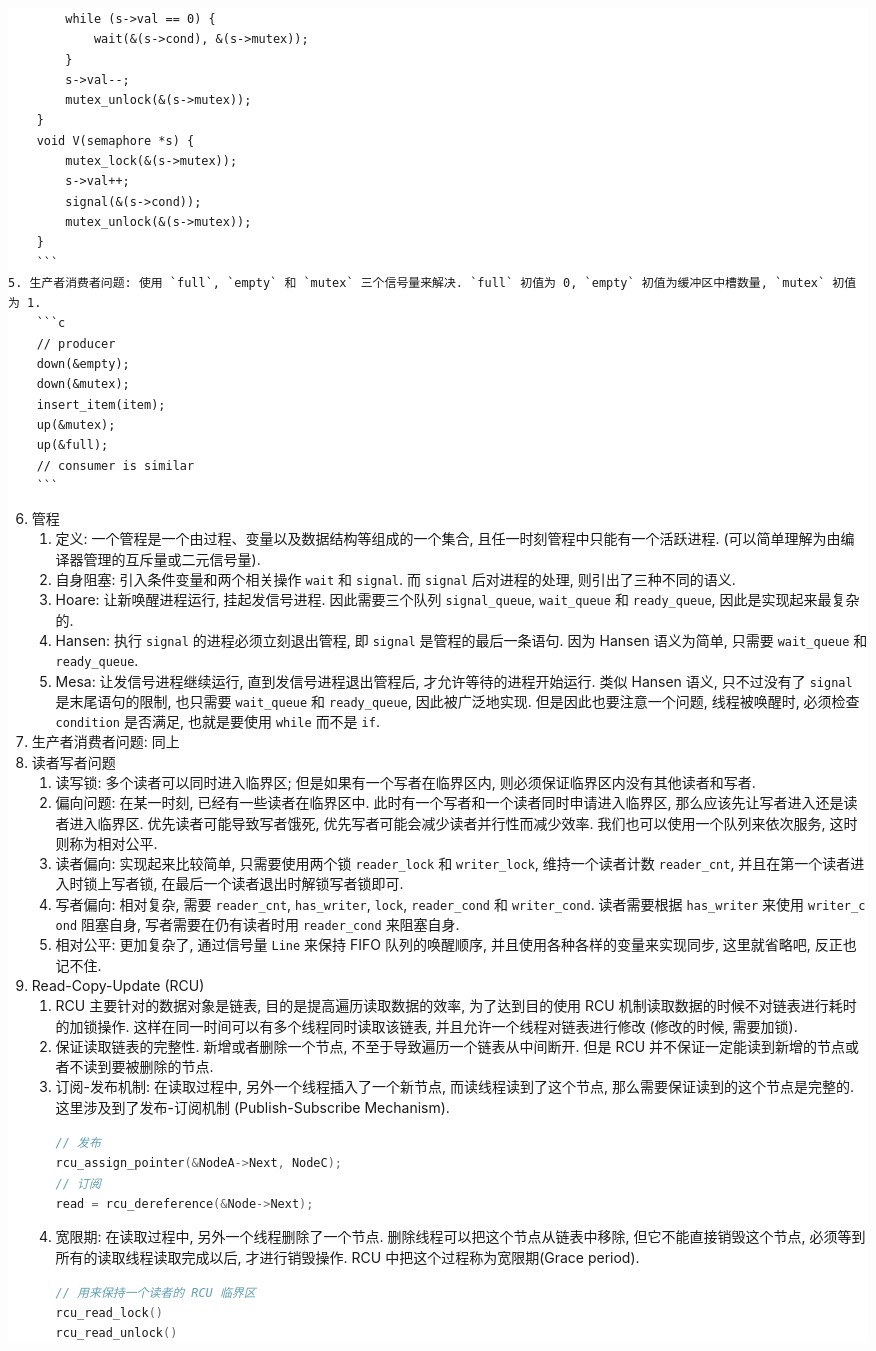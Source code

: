            while (s->val == 0) {
                wait(&(s->cond), &(s->mutex));
            }
            s->val--;
            mutex_unlock(&(s->mutex));
        }
        void V(semaphore *s) {
            mutex_lock(&(s->mutex));
            s->val++;
            signal(&(s->cond));
            mutex_unlock(&(s->mutex));
        }
        ```
    5. 生产者消费者问题: 使用 `full`, `empty` 和 `mutex` 三个信号量来解决. `full` 初值为 0, `empty` 初值为缓冲区中槽数量, `mutex` 初值为 1.
        ```c
        // producer
        down(&empty);
        down(&mutex);
        insert_item(item);
        up(&mutex);
        up(&full);
        // consumer is similar
        ```
6. 管程
    1. 定义: 一个管程是一个由过程、变量以及数据结构等组成的一个集合, 且任一时刻管程中只能有一个活跃进程. (可以简单理解为由编译器管理的互斥量或二元信号量).
    2. 自身阻塞: 引入条件变量和两个相关操作 `wait` 和 `signal`. 而 `signal` 后对进程的处理, 则引出了三种不同的语义.
    3. Hoare: 让新唤醒进程运行, 挂起发信号进程. 因此需要三个队列 `signal_queue`, `wait_queue` 和 `ready_queue`, 因此是实现起来最复杂的.
    4. Hansen: 执行 `signal` 的进程必须立刻退出管程, 即 `signal` 是管程的最后一条语句. 因为 Hansen 语义为简单, 只需要 `wait_queue` 和 `ready_queue`.
    5. Mesa: 让发信号进程继续运行, 直到发信号进程退出管程后, 才允许等待的进程开始运行. 类似 Hansen 语义, 只不过没有了 `signal` 是末尾语句的限制, 也只需要 `wait_queue` 和 `ready_queue`, 因此被广泛地实现. 但是因此也要注意一个问题, 线程被唤醒时, 必须检查 `condition` 是否满足, 也就是要使用 `while` 而不是 `if`.
7. 生产者消费者问题: 同上
8. 读者写者问题
    1. 读写锁: 多个读者可以同时进入临界区; 但是如果有一个写者在临界区内, 则必须保证临界区内没有其他读者和写者.
    2. 偏向问题: 在某一时刻, 已经有一些读者在临界区中. 此时有一个写者和一个读者同时申请进入临界区, 那么应该先让写者进入还是读者进入临界区. 优先读者可能导致写者饿死, 优先写者可能会减少读者并行性而减少效率. 我们也可以使用一个队列来依次服务, 这时则称为相对公平.
    3. 读者偏向: 实现起来比较简单, 只需要使用两个锁 `reader_lock` 和 `writer_lock`, 维持一个读者计数 `reader_cnt`, 并且在第一个读者进入时锁上写者锁, 在最后一个读者退出时解锁写者锁即可.
    4. 写者偏向: 相对复杂, 需要 `reader_cnt`, `has_writer`, `lock`, `reader_cond` 和 `writer_cond`. 读者需要根据 `has_writer` 来使用 `writer_cond` 阻塞自身, 写者需要在仍有读者时用 `reader_cond` 来阻塞自身.
    5. 相对公平: 更加复杂了, 通过信号量 `Line` 来保持 FIFO 队列的唤醒顺序, 并且使用各种各样的变量来实现同步, 这里就省略吧, 反正也记不住.
9.  Read-Copy-Update (RCU)
    1. RCU 主要针对的数据对象是链表, 目的是提高遍历读取数据的效率, 为了达到目的使用 RCU 机制读取数据的时候不对链表进行耗时的加锁操作. 这样在同一时间可以有多个线程同时读取该链表, 并且允许一个线程对链表进行修改 (修改的时候, 需要加锁).
    2. 保证读取链表的完整性. 新增或者删除一个节点, 不至于导致遍历一个链表从中间断开. 但是 RCU 并不保证一定能读到新增的节点或者不读到要被删除的节点. 
    3. 订阅-发布机制: 在读取过程中, 另外一个线程插入了一个新节点, 而读线程读到了这个节点, 那么需要保证读到的这个节点是完整的. 这里涉及到了发布-订阅机制 (Publish-Subscribe Mechanism).
        ```c
        // 发布
        rcu_assign_pointer(&NodeA->Next, NodeC);
        // 订阅
        read = rcu_dereference(&Node->Next);
        ```
    4. 宽限期: 在读取过程中, 另外一个线程删除了一个节点. 删除线程可以把这个节点从链表中移除, 但它不能直接销毁这个节点, 必须等到所有的读取线程读取完成以后, 才进行销毁操作. RCU 中把这个过程称为宽限期(Grace period).
        ```c
        // 用来保持一个读者的 RCU 临界区
        rcu_read_lock()
        rcu_read_unlock()
